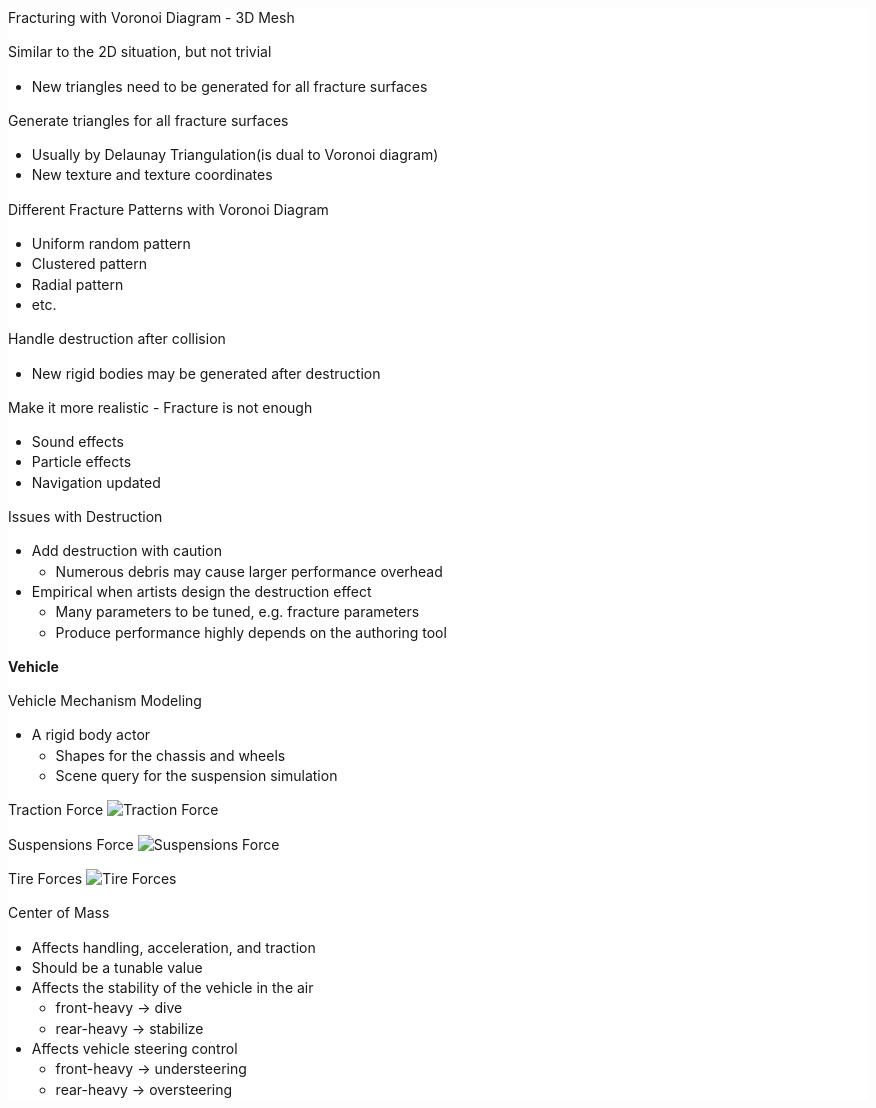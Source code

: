 Fracturing with Voronoi Diagram - 3D Mesh

Similar to the 2D situation, but not trivial
- New triangles need to be generated for all fracture surfaces

Generate triangles for all fracture surfaces
- Usually by Delaunay Triangulation(is dual to Voronoi diagram)
- New texture and texture coordinates

Different Fracture Patterns with Voronoi Diagram
- Uniform random pattern
- Clustered pattern
- Radial pattern 
- etc.

Handle destruction after collision
- New rigid bodies may be generated after destruction

Make it more realistic - Fracture is not enough
- Sound effects
- Particle effects
- Navigation updated

Issues with Destruction
- Add destruction with caution
    - Numerous debris may cause larger performance overhead
- Empirical when artists design the destruction effect
    - Many parameters to be tuned, e.g. fracture parameters
    - Produce performance highly depends on the authoring tool

**Vehicle**

Vehicle Mechanism Modeling
- A rigid body actor
    - Shapes for the chassis and wheels
    - Scene query for the suspension simulation

Traction Force
![Traction Force]({{site.baseurl}}/assets/GameEngine/TractionForce.png)

Suspensions Force
![Suspensions Force]({{site.baseurl}}/assets/GameEngine/SuspensionsForce.png)

Tire Forces
![Tire Forces]({{site.baseurl}}/assets/GameEngine/TireForces.png)

Center of Mass 
- Affects handling, acceleration, and traction 
- Should be a tunable value
- Affects the stability of the vehicle in the air
    - front-heavy -> dive
    - rear-heavy -> stabilize
- Affects vehicle steering control
    - front-heavy -> understeering
    - rear-heavy -> oversteering
